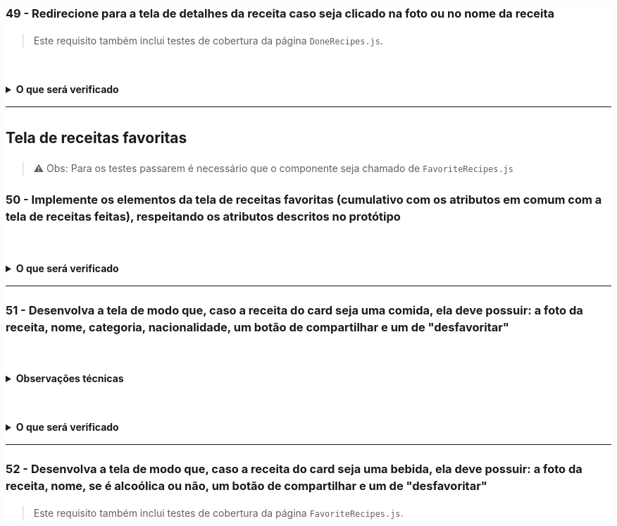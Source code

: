 
### 49 - Redirecione para a tela de detalhes da receita caso seja clicado na foto ou no nome da receita

>Este requisito também inclui testes de cobertura da página `DoneRecipes.js`.

<br /><details><summary><strong>O que será verificado</strong></summary></details>

---

## Tela de receitas favoritas
>⚠️ Obs: Para os testes passarem é necessário que o componente seja chamado de `FavoriteRecipes.js`

### 50 - Implemente os elementos da tela de receitas favoritas (cumulativo com os atributos em comum com a tela de receitas feitas), respeitando os atributos descritos no protótipo

<br /><details><summary><strong>O que será verificado</strong></summary></details>

---

### 51 - Desenvolva a tela de modo que, caso a receita do card seja uma comida, ela deve possuir: a foto da receita,  nome, categoria, nacionalidade, um botão de compartilhar e um de "desfavoritar"

<br /><details><summary><strong>Observações técnicas</strong></summary></details>

<br /><details><summary><strong>O que será verificado</strong></summary></details>

---

### 52 - Desenvolva a tela de modo que, caso a receita do card seja uma bebida, ela deve possuir: a foto da receita,  nome, se é alcoólica ou não, um botão de compartilhar e um de "desfavoritar"
>Este requisito também inclui testes de cobertura da página `FavoriteRecipes.js`.

